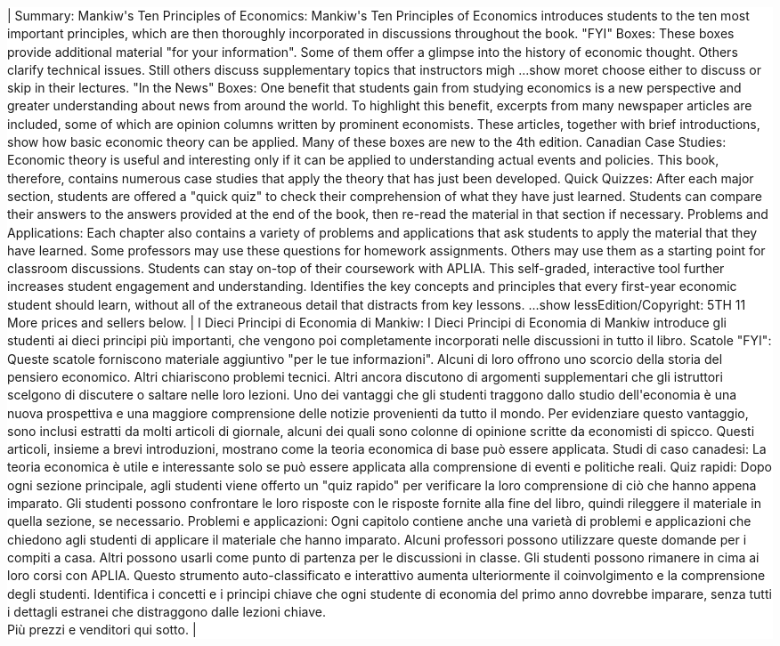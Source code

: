 | Summary: Mankiw's Ten Principles of Economics: Mankiw's Ten Principles of Economics introduces students to the ten most important principles, which are then thoroughly incorporated in discussions throughout the book. "FYI" Boxes: These boxes provide additional material "for your information". Some of them offer a glimpse into the history of economic thought. Others clarify technical issues. Still others discuss supplementary topics that instructors migh ...show moret choose either to discuss or skip in their lectures. "In the News" Boxes: One benefit that students gain from studying economics is a new perspective and greater understanding about news from around the world. To highlight this benefit, excerpts from many newspaper articles are included, some of which are opinion columns written by prominent economists. These articles, together with brief introductions, show how basic economic theory can be applied. Many of these boxes are new to the 4th edition. Canadian Case Studies: Economic theory is useful and interesting only if it can be applied to understanding actual events and policies. This book, therefore, contains numerous case studies that apply the theory that has just been developed. Quick Quizzes: After each major section, students are offered a "quick quiz" to check their comprehension of what they have just learned. Students can compare their answers to the answers provided at the end of the book, then re-read the material in that section if necessary. Problems and Applications: Each chapter also contains a variety of problems and applications that ask students to apply the material that they have learned. Some professors may use these questions for homework assignments. Others may use them as a starting point for classroom discussions. Students can stay on-top of their coursework with APLIA. This self-graded, interactive tool further increases student engagement and understanding. Identifies the key concepts and principles that every first-year economic student should learn, without all of the extraneous detail that distracts from key lessons. ...show lessEdition/Copyright: 5TH 11<br/>More prices and sellers below. | I Dieci Principi di Economia di Mankiw: I Dieci Principi di Economia di Mankiw introduce gli studenti ai dieci principi più importanti, che vengono poi completamente incorporati nelle discussioni in tutto il libro. Scatole "FYI": Queste scatole forniscono materiale aggiuntivo "per le tue informazioni". Alcuni di loro offrono uno scorcio della storia del pensiero economico. Altri chiariscono problemi tecnici. Altri ancora discutono di argomenti supplementari che gli istruttori scelgono di discutere o saltare nelle loro lezioni. Uno dei vantaggi che gli studenti traggono dallo studio dell'economia è una nuova prospettiva e una maggiore comprensione delle notizie provenienti da tutto il mondo. Per evidenziare questo vantaggio, sono inclusi estratti da molti articoli di giornale, alcuni dei quali sono colonne di opinione scritte da economisti di spicco. Questi articoli, insieme a brevi introduzioni, mostrano come la teoria economica di base può essere applicata. Studi di caso canadesi: La teoria economica è utile e interessante solo se può essere applicata alla comprensione di eventi e politiche reali. Quiz rapidi: Dopo ogni sezione principale, agli studenti viene offerto un "quiz rapido" per verificare la loro comprensione di ciò che hanno appena imparato. Gli studenti possono confrontare le loro risposte con le risposte fornite alla fine del libro, quindi rileggere il materiale in quella sezione, se necessario. Problemi e applicazioni: Ogni capitolo contiene anche una varietà di problemi e applicazioni che chiedono agli studenti di applicare il materiale che hanno imparato. Alcuni professori possono utilizzare queste domande per i compiti a casa. Altri possono usarli come punto di partenza per le discussioni in classe. Gli studenti possono rimanere in cima ai loro corsi con APLIA. Questo strumento auto-classificato e interattivo aumenta ulteriormente il coinvolgimento e la comprensione degli studenti. Identifica i concetti e i principi chiave che ogni studente di economia del primo anno dovrebbe imparare, senza tutti i dettagli estranei che distraggono dalle lezioni chiave.<br/>Più prezzi e venditori qui sotto. |
